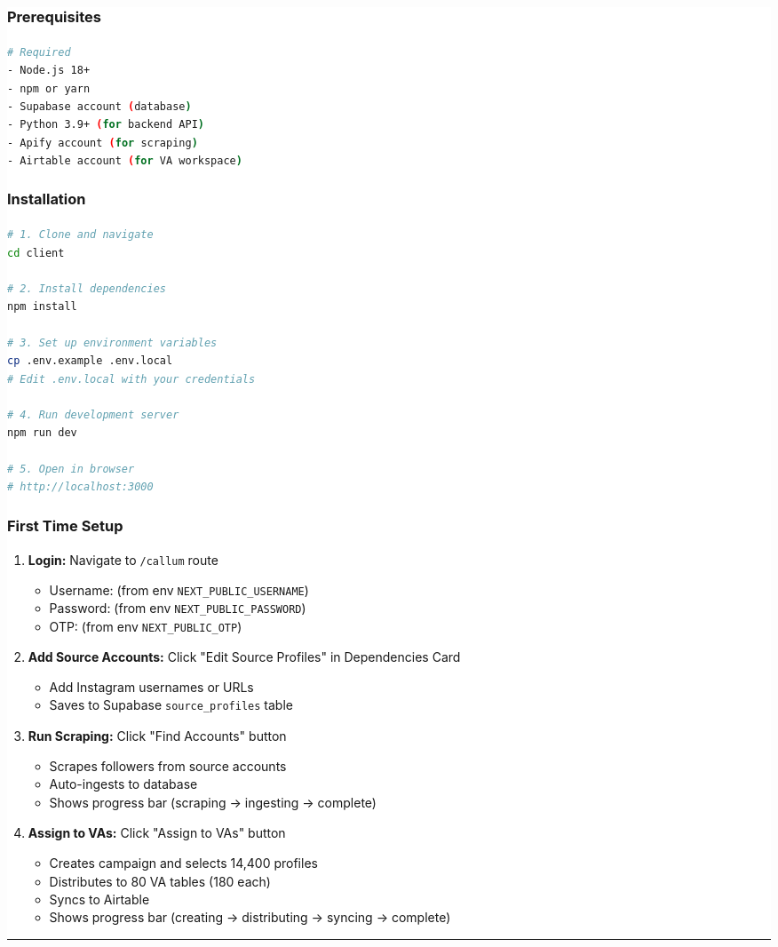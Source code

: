 ### **Prerequisites**

```bash
# Required
- Node.js 18+ 
- npm or yarn
- Supabase account (database)
- Python 3.9+ (for backend API)
- Apify account (for scraping)
- Airtable account (for VA workspace)
```

### **Installation**

```bash
# 1. Clone and navigate
cd client

# 2. Install dependencies
npm install

# 3. Set up environment variables
cp .env.example .env.local
# Edit .env.local with your credentials

# 4. Run development server
npm run dev

# 5. Open in browser
# http://localhost:3000
```

### **First Time Setup**

1. **Login:** Navigate to `/callum` route
   - Username: (from env `NEXT_PUBLIC_USERNAME`)
   - Password: (from env `NEXT_PUBLIC_PASSWORD`)
   - OTP: (from env `NEXT_PUBLIC_OTP`)

2. **Add Source Accounts:** Click "Edit Source Profiles" in Dependencies Card
   - Add Instagram usernames or URLs
   - Saves to Supabase `source_profiles` table

3. **Run Scraping:** Click "Find Accounts" button
   - Scrapes followers from source accounts
   - Auto-ingests to database
   - Shows progress bar (scraping → ingesting → complete)

4. **Assign to VAs:** Click "Assign to VAs" button
   - Creates campaign and selects 14,400 profiles
   - Distributes to 80 VA tables (180 each)
   - Syncs to Airtable
   - Shows progress bar (creating → distributing → syncing → complete)

---